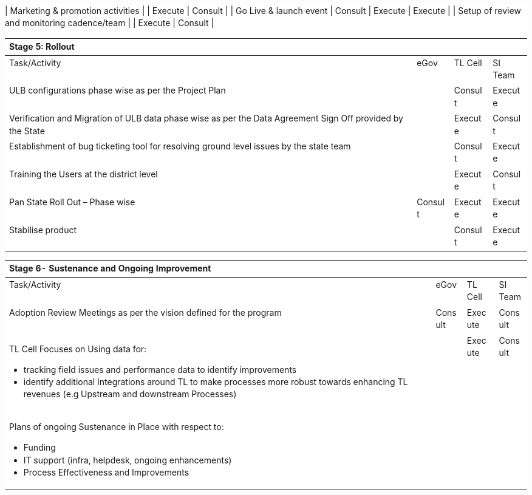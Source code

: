 | Marketing & promotion activities |   | Execute | Consult |
| Go Live & launch event | Consult | Execute | Execute |
| Setup of review and monitoring cadence/team  |   | Execute | Consult |

| Stage 5: Rollout |   |   |   |
| :--- | :--- | :--- | :--- |
| Task/Activity | eGov | TL Cell | SI Team |
| ULB configurations phase wise as per the Project Plan |   | Consult | Execute |
| Verification and Migration  of ULB data phase wise as per the Data Agreement Sign Off provided by the State |   | Execute | Consult |
| Establishment of bug ticketing tool for resolving ground level issues by the state team |   | Consult | Execute |
| Training the Users at the district level |   | Execute | Consult |
| Pan State Roll Out – Phase wise | Consult | Execute | Execute |
| Stabilise product |   | Consult | Execute |

<table>
  <thead>
    <tr>
      <th style="text-align:left">Stage 6- Sustenance and Ongoing Improvement</th>
      <th style="text-align:left"></th>
      <th style="text-align:left"></th>
      <th style="text-align:left"></th>
    </tr>
  </thead>
  <tbody>
    <tr>
      <td style="text-align:left">Task/Activity</td>
      <td style="text-align:left">eGov</td>
      <td style="text-align:left">TL Cell</td>
      <td style="text-align:left">SI Team</td>
    </tr>
    <tr>
      <td style="text-align:left">Adoption Review Meetings as per the vision defined for the program</td>
      <td
      style="text-align:left">Consult</td>
        <td style="text-align:left">Execute</td>
        <td style="text-align:left">Consult</td>
    </tr>
    <tr>
      <td style="text-align:left">
        <p>TL Cell Focuses on Using data for:</p>
        <ul>
          <li>tracking field issues and performance data to identify improvements</li>
          <li>identify additional Integrations around TL to make processes more robust
            towards enhancing TL revenues (e.g Upstream and downstream Processes)</li>
        </ul>
      </td>
      <td style="text-align:left"></td>
      <td style="text-align:left">Execute</td>
      <td style="text-align:left">Consult</td>
    </tr>
    <tr>
      <td style="text-align:left">
        <p>Plans of ongoing Sustenance in Place with respect to:</p>
        <ul>
          <li>Funding</li>
          <li>IT support (infra, helpdesk, ongoing enhancements)</li>
          <li>Process Effectiveness and Improvements</li>
        </ul>